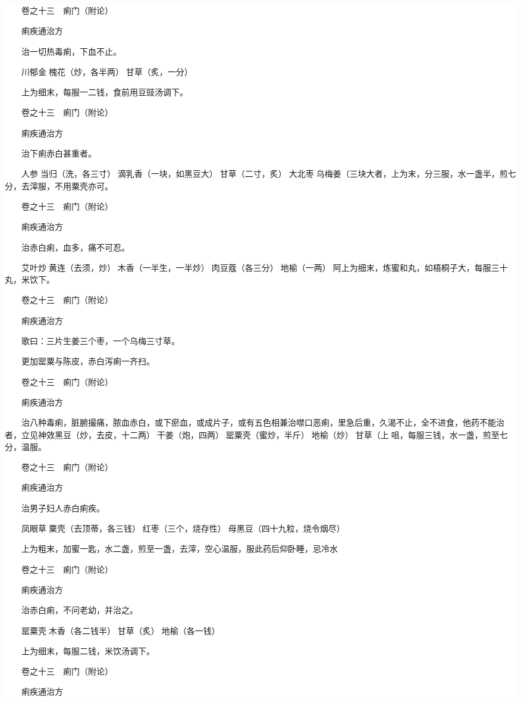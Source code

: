 　　卷之十三　痢门（附论）

　　痢疾通治方

　　治一切热毒痢，下血不止。

　　川郁金 槐花（炒，各半两） 甘草（炙，一分）

　　上为细末，每服一二钱，食前用豆豉汤调下。

　　卷之十三　痢门（附论）

　　痢疾通治方

　　治下痢赤白甚重者。

　　人参 当归（洗，各三寸） 滴乳香（一块，如黑豆大） 甘草（二寸，炙） 大北枣 乌梅姜（三块大者，上为末，分三服，水一盏半，煎七分，去滓服，不用粟壳亦可。

　　卷之十三　痢门（附论）

　　痢疾通治方

　　治赤白痢，血多，痛不可忍。

　　艾叶炒 黄连（去须，炒） 木香（一半生，一半炒） 肉豆蔻（各三分） 地榆（一两） 阿上为细末，炼蜜和丸，如梧桐子大，每服三十丸，米饮下。

　　卷之十三　痢门（附论）

　　痢疾通治方

　　歌曰：三片生姜三个枣，一个乌梅三寸草。

　　更加罂粟与陈皮，赤白泻痢一齐扫。

　　卷之十三　痢门（附论）

　　痢疾通治方

　　治八种毒痢，脏腑撮痛，脓血赤白，或下瘀血，或成片子，或有五色相兼治噤口恶痢，里急后重，久渴不止，全不进食，他药不能治者，立见神效黑豆（炒，去皮，十二两） 干姜（炮，四两） 罂粟壳（蜜炒，半斤） 地榆（炒） 甘草（上 咀，每服三钱，水一盏，煎至七分，温服。

　　卷之十三　痢门（附论）

　　痢疾通治方

　　治男子妇人赤白痢疾。

　　凤眼草 粟壳（去顶蒂，各三钱） 红枣（三个，烧存性） 母黑豆（四十九粒，烧令烟尽）

　　上为粗末，加蜜一匙，水二盏，煎至一盏，去滓，空心温服，服此药后仰卧睡，忌冷水

　　卷之十三　痢门（附论）

　　痢疾通治方

　　治赤白痢，不问老幼，并治之。

　　罂粟壳 木香（各二钱半） 甘草（炙） 地榆（各一钱）

　　上为细末，每服二钱，米饮汤调下。

　　卷之十三　痢门（附论）

　　痢疾通治方
